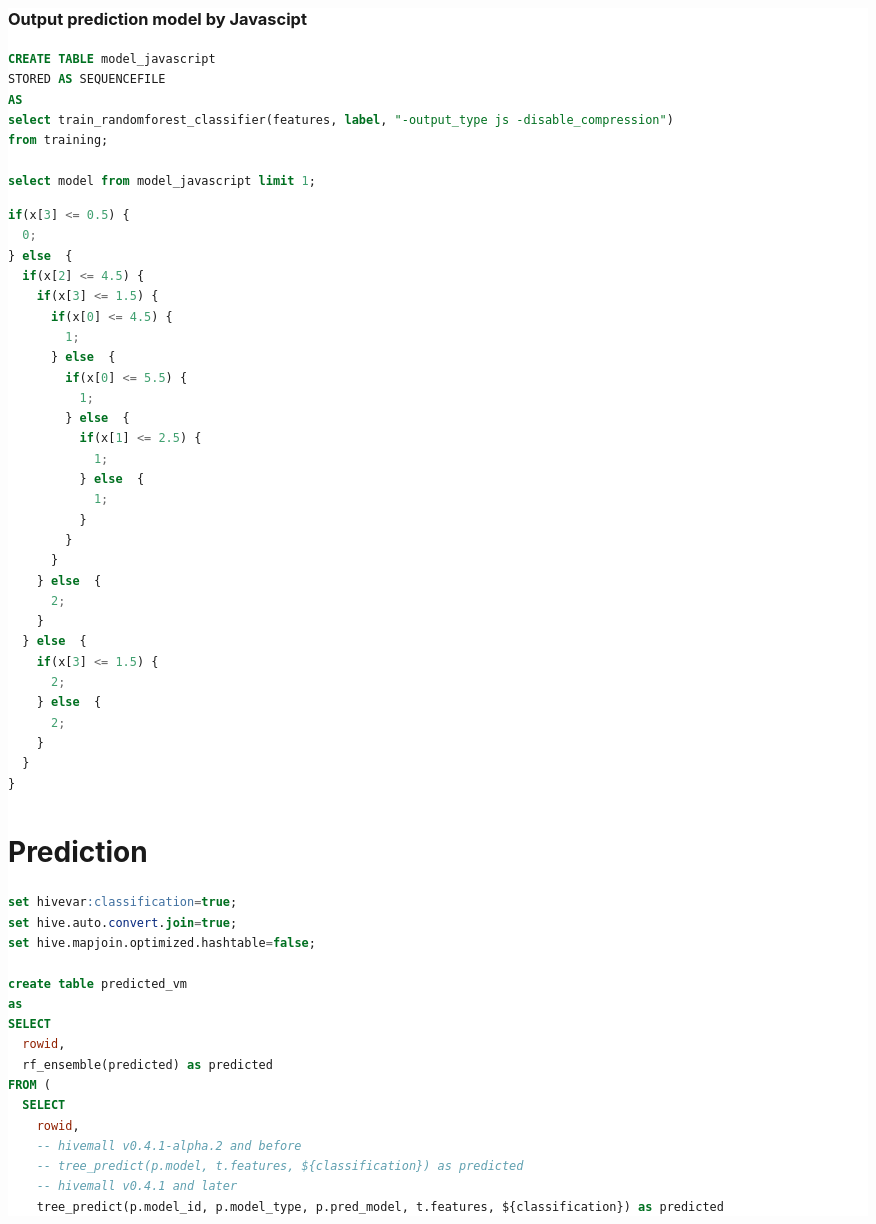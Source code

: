 ### Output prediction model by Javascipt

```sql
CREATE TABLE model_javascript
STORED AS SEQUENCEFILE 
AS
select train_randomforest_classifier(features, label, "-output_type js -disable_compression")
from training;

select model from model_javascript limit 1;
```

```js
if(x[3] <= 0.5) {
  0;
} else  {
  if(x[2] <= 4.5) {
    if(x[3] <= 1.5) {
      if(x[0] <= 4.5) {
        1;
      } else  {
        if(x[0] <= 5.5) {
          1;
        } else  {
          if(x[1] <= 2.5) {
            1;
          } else  {
            1;
          }
        }
      }
    } else  {
      2;
    }
  } else  {
    if(x[3] <= 1.5) {
      2;
    } else  {
      2;
    }
  }
}
```

# Prediction

```sql
set hivevar:classification=true;
set hive.auto.convert.join=true;
set hive.mapjoin.optimized.hashtable=false;

create table predicted_vm
as
SELECT
  rowid,
  rf_ensemble(predicted) as predicted
FROM (
  SELECT
    rowid, 
    -- hivemall v0.4.1-alpha.2 and before
    -- tree_predict(p.model, t.features, ${classification}) as predicted
    -- hivemall v0.4.1 and later
    tree_predict(p.model_id, p.model_type, p.pred_model, t.features, ${classification}) as predicted
```